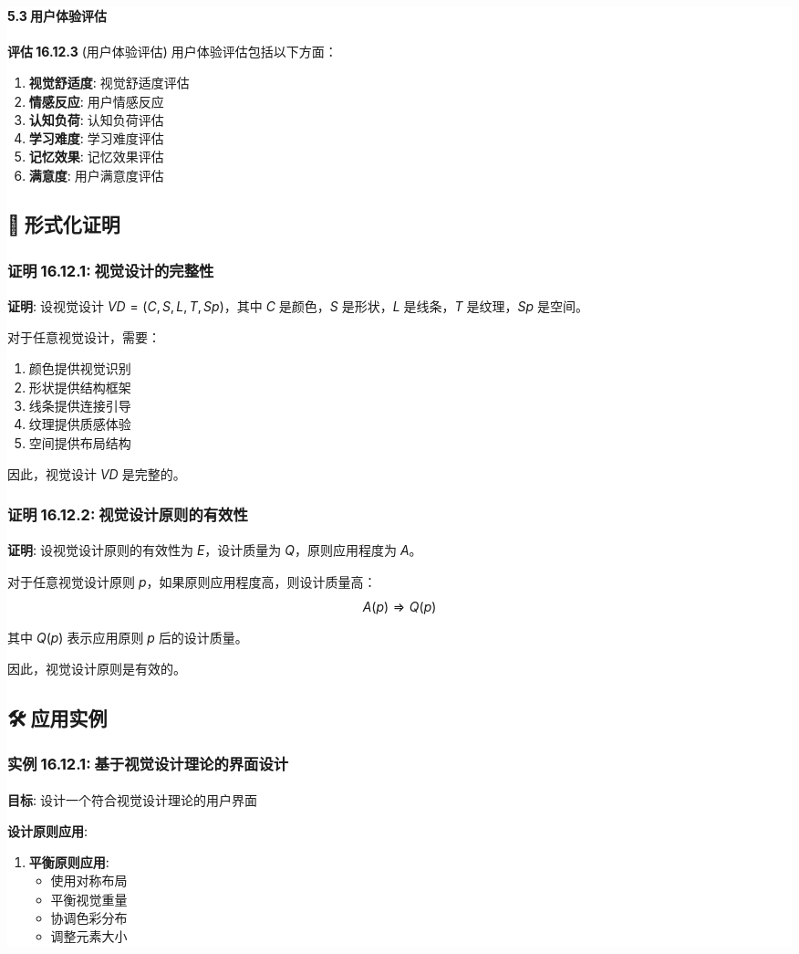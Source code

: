#### 5.3 用户体验评估

**评估 16.12.3** (用户体验评估)
用户体验评估包括以下方面：

1. **视觉舒适度**: 视觉舒适度评估
2. **情感反应**: 用户情感反应
3. **认知负荷**: 认知负荷评估
4. **学习难度**: 学习难度评估
5. **记忆效果**: 记忆效果评估
6. **满意度**: 用户满意度评估

## 🔬 形式化证明

### 证明 16.12.1: 视觉设计的完整性

**证明**:
设视觉设计 $VD = (C, S, L, T, Sp)$，其中 $C$ 是颜色，$S$ 是形状，$L$ 是线条，$T$ 是纹理，$Sp$ 是空间。

对于任意视觉设计，需要：

1. 颜色提供视觉识别
2. 形状提供结构框架
3. 线条提供连接引导
4. 纹理提供质感体验
5. 空间提供布局结构

因此，视觉设计 $VD$ 是完整的。

### 证明 16.12.2: 视觉设计原则的有效性

**证明**:
设视觉设计原则的有效性为 $E$，设计质量为 $Q$，原则应用程度为 $A$。

对于任意视觉设计原则 $p$，如果原则应用程度高，则设计质量高：
$$A(p) \Rightarrow Q(p)$$

其中 $Q(p)$ 表示应用原则 $p$ 后的设计质量。

因此，视觉设计原则是有效的。

## 🛠️ 应用实例

### 实例 16.12.1: 基于视觉设计理论的界面设计

**目标**: 设计一个符合视觉设计理论的用户界面

**设计原则应用**:

1. **平衡原则应用**:
   - 使用对称布局
   - 平衡视觉重量
   - 协调色彩分布
   - 调整元素大小
